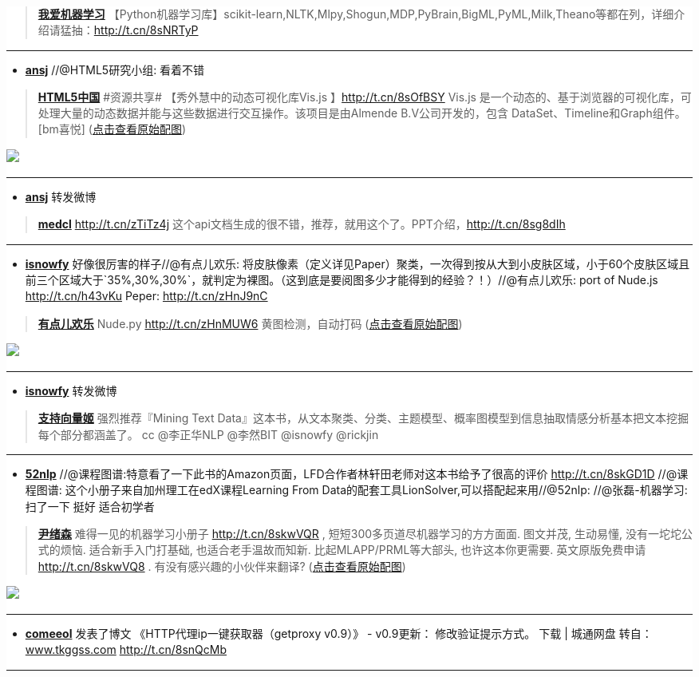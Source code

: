 > [**我爱机器学习**](http://weibo.com/52mlnet)
【Python机器学习库】scikit\-learn,NLTK,Mlpy,Shogun,MDP,PyBrain,BigML,PyML,Milk,Theano等都在列，详细介绍请猛抽：http://t.cn/8sNRTyP


---
- [**ansj**](http://weibo.com/ansjsun)
//@HTML5研究小组: 看着不错

> [**HTML5中国**](http://weibo.com/html5cn)
\#资源共享\# 【秀外慧中的动态可视化库Vis.js 】http://t.cn/8sOfBSY Vis.js 是一个动态的、基于浏览器的可视化库，可处理大量的动态数据并能与这些数据进行交互操作。该项目是由Almende B.V公司开发的，包含 DataSet、Timeline和Graph组件。\[bm喜悦\]
([点击查看原始配图](http://ww1.sinaimg.cn/large/8c81192ftw1efhibz2ptuj20i80pcwgd.jpg))
<img src="http://ww1.sinaimg.cn/bmiddle/8c81192ftw1efhibz2ptuj20i80pcwgd.jpg" style="max-height:300px;"/>

---
- [**ansj**](http://weibo.com/ansjsun)
转发微博

> [**medcl**](http://weibo.com/medcl)
http://t.cn/zTiTz4j 这个api文档生成的很不错，推荐，就用这个了。PPT介绍，http://t.cn/8sg8dIh


---
- [**isnowfy**](http://weibo.com/isnowfy)
好像很厉害的样子//@有点儿欢乐: 将皮肤像素（定义详见Paper）聚类，一次得到按从大到小皮肤区域，小于60个皮肤区域且前三个区域大于\`35%,30%,30%\`，就判定为裸图。（这到底是要阅图多少才能得到的经验？！）//@有点儿欢乐: port of Nude.js http://t.cn/h43vKu Peper: http://t.cn/zHnJ9nC

> [**有点儿欢乐**](http://weibo.com/soddyque)
Nude.py http://t.cn/zHnMUW6 黄图检测，自动打码
([点击查看原始配图](http://ww3.sinaimg.cn/large/67b05ff9jw1e5ost5ec1lj20dw0afta3.jpg))
<img src="http://ww3.sinaimg.cn/bmiddle/67b05ff9jw1e5ost5ec1lj20dw0afta3.jpg" style="max-height:300px;"/>

---
- [**isnowfy**](http://weibo.com/isnowfy)
转发微博

> [**支持向量姬**](http://weibo.com/u/2605372777)
强烈推荐『Mining Text Data』这本书，从文本聚类、分类、主题模型、概率图模型到信息抽取情感分析基本把文本挖掘每个部分都涵盖了。 cc @李正华NLP @李然BIT @isnowfy @rickjin


---
- [**52nlp**](http://weibo.com/52nlp)
//@课程图谱:特意看了一下此书的Amazon页面，LFD合作者林轩田老师对这本书给予了很高的评价 http://t.cn/8skGD1D //@课程图谱: 这个小册子来自加州理工在edX课程Learning From Data的配套工具LionSolver,可以搭配起来用//@52nlp: //@张磊\-机器学习: 扫了一下 挺好 适合初学者

> [**尹绪森**](http://weibo.com/yinxusen)
难得一见的机器学习小册子 http://t.cn/8skwVQR , 短短300多页道尽机器学习的方方面面. 图文并茂, 生动易懂, 没有一坨坨公式的烦恼. 适合新手入门打基础, 也适合老手温故而知新. 比起MLAPP/PRML等大部头, 也许这本你更需要. 英文原版免费申请 http://t.cn/8skwVQ8 . 有没有感兴趣的小伙伴来翻译?
([点击查看原始配图](http://ww1.sinaimg.cn/large/6e1bba07jw1eg9fdzlu34j20b20fsjt4.jpg))
<img src="http://ww1.sinaimg.cn/bmiddle/6e1bba07jw1eg9fdzlu34j20b20fsjt4.jpg" style="max-height:300px;"/>

---
- [**comeeol**](http://weibo.com/u/3928055970)
发表了博文 《HTTP代理ip一键获取器（getproxy v0.9）》 \- v0.9更新： 修改验证提示方式。 下载 | 城通网盘 转自：www.tkggss.com http://t.cn/8snQcMb

---
